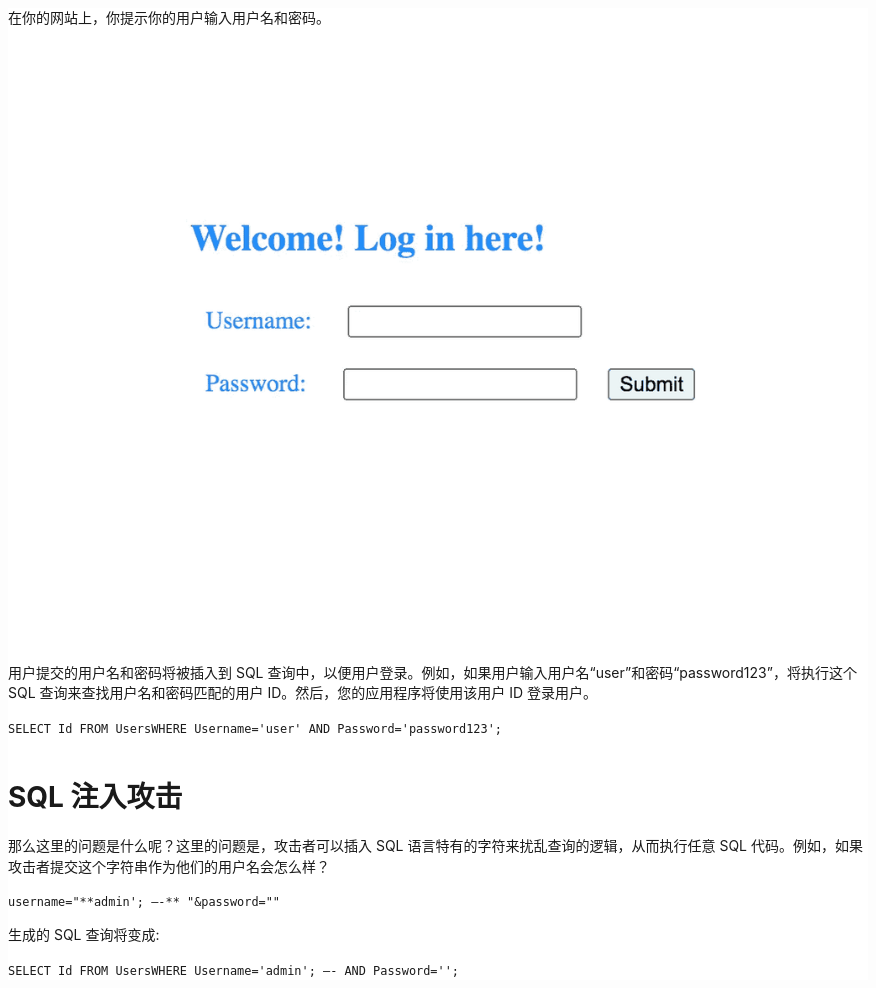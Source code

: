 在你的网站上，你提示你的用户输入用户名和密码。

![](img/2293869e7e7e38afd67506aa8e072716.png)

用户提交的用户名和密码将被插入到 SQL 查询中，以便用户登录。例如，如果用户输入用户名“user”和密码“password123”，将执行这个 SQL 查询来查找用户名和密码匹配的用户 ID。然后，您的应用程序将使用该用户 ID 登录用户。

```
SELECT Id FROM UsersWHERE Username='user' AND Password='password123';
```

# SQL 注入攻击

那么这里的问题是什么呢？这里的问题是，攻击者可以插入 SQL 语言特有的字符来扰乱查询的逻辑，从而执行任意 SQL 代码。例如，如果攻击者提交这个字符串作为他们的用户名会怎么样？

```
username="**admin'; —-** "&password=""
```

生成的 SQL 查询将变成:

```
SELECT Id FROM UsersWHERE Username='admin'; —- AND Password='';
```
